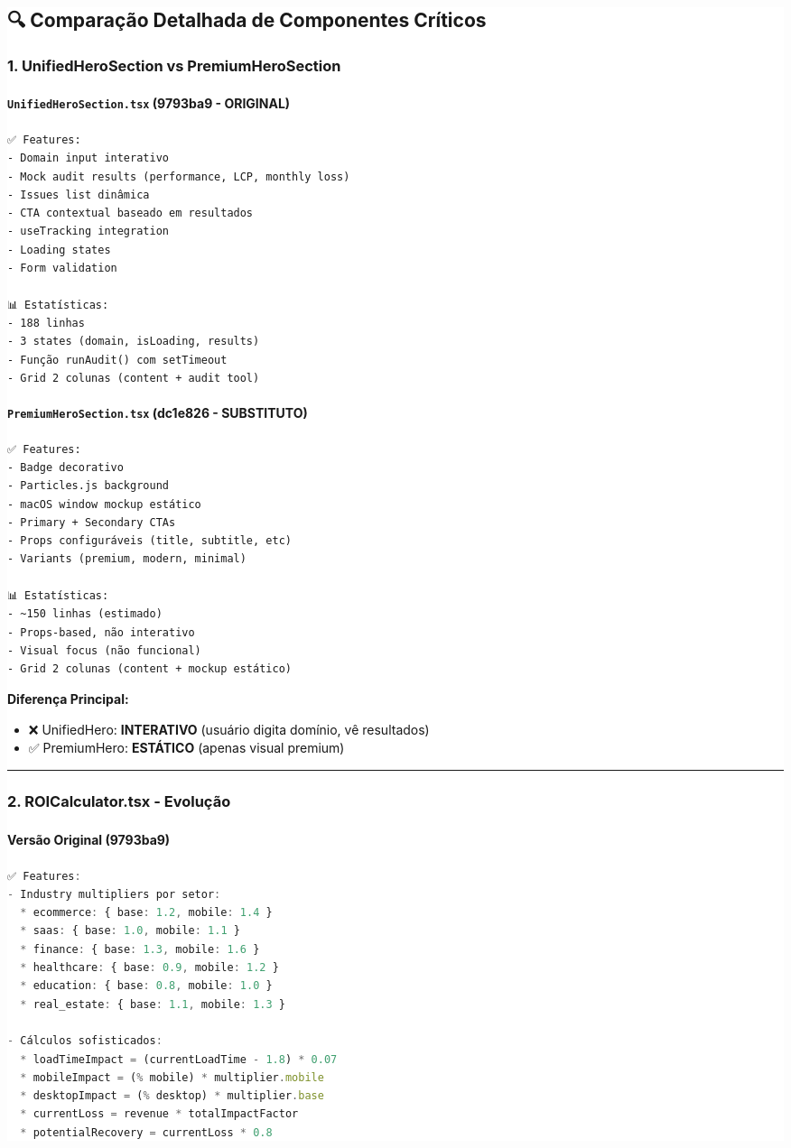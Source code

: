 ## 🔍 Comparação Detalhada de Componentes Críticos

### 1. UnifiedHeroSection vs PremiumHeroSection

#### `UnifiedHeroSection.tsx` (9793ba9 - ORIGINAL)
```tsx
✅ Features:
- Domain input interativo
- Mock audit results (performance, LCP, monthly loss)
- Issues list dinâmica
- CTA contextual baseado em resultados
- useTracking integration
- Loading states
- Form validation

📊 Estatísticas:
- 188 linhas
- 3 states (domain, isLoading, results)
- Função runAudit() com setTimeout
- Grid 2 colunas (content + audit tool)
```

#### `PremiumHeroSection.tsx` (dc1e826 - SUBSTITUTO)
```tsx
✅ Features:
- Badge decorativo
- Particles.js background
- macOS window mockup estático
- Primary + Secondary CTAs
- Props configuráveis (title, subtitle, etc)
- Variants (premium, modern, minimal)

📊 Estatísticas:
- ~150 linhas (estimado)
- Props-based, não interativo
- Visual focus (não funcional)
- Grid 2 colunas (content + mockup estático)
```

**Diferença Principal:**
- ❌ UnifiedHero: **INTERATIVO** (usuário digita domínio, vê resultados)
- ✅ PremiumHero: **ESTÁTICO** (apenas visual premium)

---

### 2. ROICalculator.tsx - Evolução

#### Versão Original (9793ba9)
```typescript
✅ Features:
- Industry multipliers por setor:
  * ecommerce: { base: 1.2, mobile: 1.4 }
  * saas: { base: 1.0, mobile: 1.1 }
  * finance: { base: 1.3, mobile: 1.6 }
  * healthcare: { base: 0.9, mobile: 1.2 }
  * education: { base: 0.8, mobile: 1.0 }
  * real_estate: { base: 1.1, mobile: 1.3 }

- Cálculos sofisticados:
  * loadTimeImpact = (currentLoadTime - 1.8) * 0.07
  * mobileImpact = (% mobile) * multiplier.mobile
  * desktopImpact = (% desktop) * multiplier.base
  * currentLoss = revenue * totalImpactFactor
  * potentialRecovery = currentLoss * 0.8
```